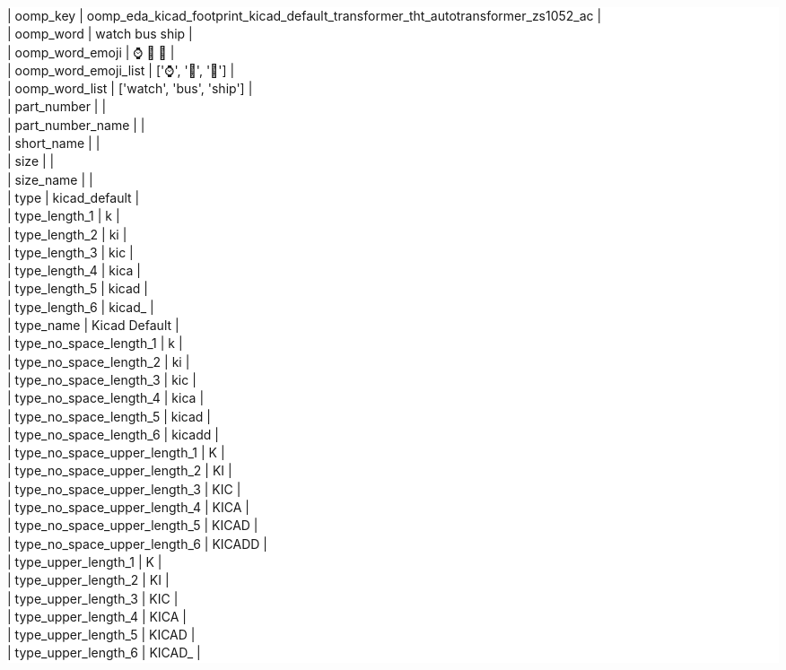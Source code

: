 | oomp_key | oomp_eda_kicad_footprint_kicad_default_transformer_tht_autotransformer_zs1052_ac |  
| oomp_word | watch bus ship |  
| oomp_word_emoji | :watch: :bus: :ship: |  
| oomp_word_emoji_list | [':watch:', ':bus:', ':ship:'] |  
| oomp_word_list | ['watch', 'bus', 'ship'] |  
| part_number |  |  
| part_number_name |  |  
| short_name |  |  
| size |  |  
| size_name |  |  
| type | kicad_default |  
| type_length_1 | k |  
| type_length_2 | ki |  
| type_length_3 | kic |  
| type_length_4 | kica |  
| type_length_5 | kicad |  
| type_length_6 | kicad_ |  
| type_name | Kicad Default |  
| type_no_space_length_1 | k |  
| type_no_space_length_2 | ki |  
| type_no_space_length_3 | kic |  
| type_no_space_length_4 | kica |  
| type_no_space_length_5 | kicad |  
| type_no_space_length_6 | kicadd |  
| type_no_space_upper_length_1 | K |  
| type_no_space_upper_length_2 | KI |  
| type_no_space_upper_length_3 | KIC |  
| type_no_space_upper_length_4 | KICA |  
| type_no_space_upper_length_5 | KICAD |  
| type_no_space_upper_length_6 | KICADD |  
| type_upper_length_1 | K |  
| type_upper_length_2 | KI |  
| type_upper_length_3 | KIC |  
| type_upper_length_4 | KICA |  
| type_upper_length_5 | KICAD |  
| type_upper_length_6 | KICAD_ |  
